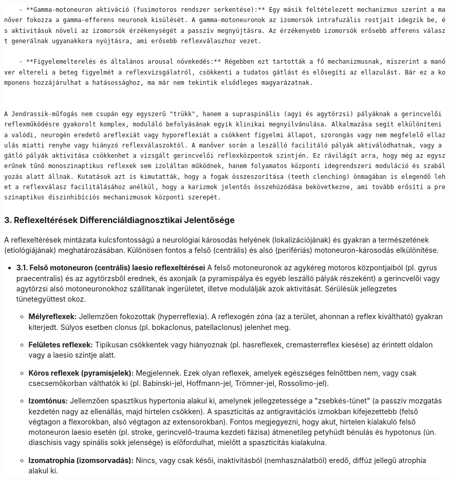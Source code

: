         - **Gamma-motoneuron aktiváció (fusimotoros rendszer serkentése):** Egy másik feltételezett mechanizmus szerint a manőver fokozza a gamma-efferens neuronok kisülését. A gamma-motoneuronok az izomorsók intrafuzális rostjait idegzik be, és aktivitásuk növeli az izomorsók érzékenységét a passzív megnyújtásra. Az érzékenyebb izomorsók erősebb afferens választ generálnak ugyanakkora nyújtásra, ami erősebb reflexválaszhoz vezet.  
            
        - **Figyelemelterelés és általános arousal növekedés:** Régebben ezt tartották a fő mechanizmusnak, miszerint a manőver eltereli a beteg figyelmét a reflexvizsgálatról, csökkenti a tudatos gátlást és elősegíti az ellazulást. Bár ez a komponens hozzájárulhat a hatásossághoz, ma már nem tekintik elsődleges magyarázatnak.  
            
    
    A Jendrassik-műfogás nem csupán egy egyszerű "trükk", hanem a supraspinális (agyi és agytörzsi) pályáknak a gerincvelői reflexműködésre gyakorolt komplex, moduláló befolyásának egyik klinikai megnyilvánulása. Alkalmazása segít elkülöníteni a valódi, neurogén eredetű areflexiát vagy hyporeflexiát a csökkent figyelmi állapot, szorongás vagy nem megfelelő ellazulás miatti renyhe vagy hiányzó reflexválaszoktól. A manőver során a leszálló facilitáló pályák aktiválódhatnak, vagy a gátló pályák aktivitása csökkenhet a vizsgált gerincvelői reflexközpontok szintjén. Ez rávilágít arra, hogy még az egyszerűnek tűnő monoszinaptikus reflexek sem izoláltan működnek, hanem folyamatos központi idegrendszeri moduláció és szabályozás alatt állnak. Kutatások azt is kimutatták, hogy a fogak összeszorítása (teeth clenching) önmagában is elegendő lehet a reflexválasz facilitálásához anélkül, hogy a karizmok jelentős összehúzódása bekövetkezne, ami tovább erősíti a preszinaptikus diszinhibíciós mechanizmusok központi szerepét.  
    

### 3. Reflexeltérések Differenciáldiagnosztikai Jelentősége

A reflexeltérések mintázata kulcsfontosságú a neurológiai károsodás helyének (lokalizációjának) és gyakran a természetének (etiológiájának) meghatározásában. Különösen fontos a felső (centrális) és alsó (perifériás) motoneuron-károsodás elkülönítése.

- **3.1. Felső motoneuron (centrális) laesio reflexeltérései** A felső motoneuronok az agykéreg motoros központjaiból (pl. gyrus praecentralis) és az agytörzsből erednek, és axonjaik (a pyramispálya és egyéb leszálló pályák részeként) a gerincvelői vagy agytörzsi alsó motoneuronokhoz szállítanak ingerületet, illetve modulálják azok aktivitását. Sérülésük jellegzetes tünetegyüttest okoz.  
    
    - **Mélyreflexek:** Jellemzően fokozottak (hyperreflexia). A reflexogén zóna (az a terület, ahonnan a reflex kiváltható) gyakran kiterjedt. Súlyos esetben clonus (pl. bokaclonus, patellaclonus) jelenhet meg.  
        
    - **Felületes reflexek:** Tipikusan csökkentek vagy hiányoznak (pl. hasreflexek, cremasterreflex kiesése) az érintett oldalon vagy a laesio szintje alatt.  
        
    - **Kóros reflexek (pyramisjelek):** Megjelennek. Ezek olyan reflexek, amelyek egészséges felnőttben nem, vagy csak csecsemőkorban válthatók ki (pl. Babinski-jel, Hoffmann-jel, Trömner-jel, Rossolimo-jel).  
        
    - **Izomtónus:** Jellemzően spasztikus hypertonia alakul ki, amelynek jellegzetessége a "zsebkés-tünet" (a passzív mozgatás kezdetén nagy az ellenállás, majd hirtelen csökken). A spaszticitás az antigravitációs izmokban kifejezettebb (felső végtagon a flexorokban, alsó végtagon az extensorokban). Fontos megjegyezni, hogy akut, hirtelen kialakuló felső motoneuron laesio esetén (pl. stroke, gerincvelő-trauma kezdeti fázisa) átmenetileg petyhüdt bénulás és hypotonus (ún. diaschisis vagy spinális sokk jelensége) is előfordulhat, mielőtt a spaszticitás kialakulna.  
        
    - **Izomatrophia (izomsorvadás):** Nincs, vagy csak késői, inaktivitásból (nemhasználatból) eredő, diffúz jellegű atrophia alakul ki.  
        